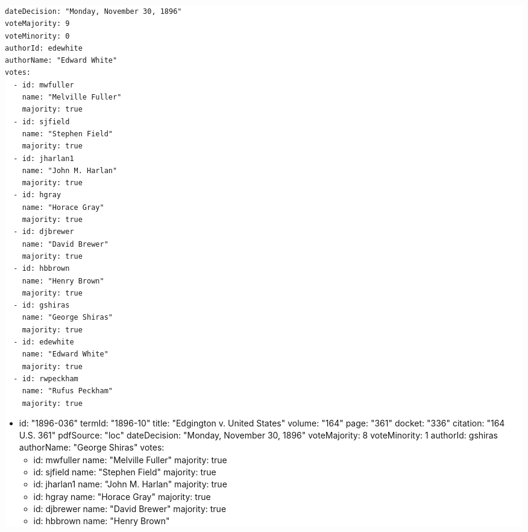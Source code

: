     dateDecision: "Monday, November 30, 1896"
    voteMajority: 9
    voteMinority: 0
    authorId: edewhite
    authorName: "Edward White"
    votes:
      - id: mwfuller
        name: "Melville Fuller"
        majority: true
      - id: sjfield
        name: "Stephen Field"
        majority: true
      - id: jharlan1
        name: "John M. Harlan"
        majority: true
      - id: hgray
        name: "Horace Gray"
        majority: true
      - id: djbrewer
        name: "David Brewer"
        majority: true
      - id: hbbrown
        name: "Henry Brown"
        majority: true
      - id: gshiras
        name: "George Shiras"
        majority: true
      - id: edewhite
        name: "Edward White"
        majority: true
      - id: rwpeckham
        name: "Rufus Peckham"
        majority: true
  - id: "1896-036"
    termId: "1896-10"
    title: "Edgington v. United States"
    volume: "164"
    page: "361"
    docket: "336"
    citation: "164 U.S. 361"
    pdfSource: "loc"
    dateDecision: "Monday, November 30, 1896"
    voteMajority: 8
    voteMinority: 1
    authorId: gshiras
    authorName: "George Shiras"
    votes:
      - id: mwfuller
        name: "Melville Fuller"
        majority: true
      - id: sjfield
        name: "Stephen Field"
        majority: true
      - id: jharlan1
        name: "John M. Harlan"
        majority: true
      - id: hgray
        name: "Horace Gray"
        majority: true
      - id: djbrewer
        name: "David Brewer"
        majority: true
      - id: hbbrown
        name: "Henry Brown"